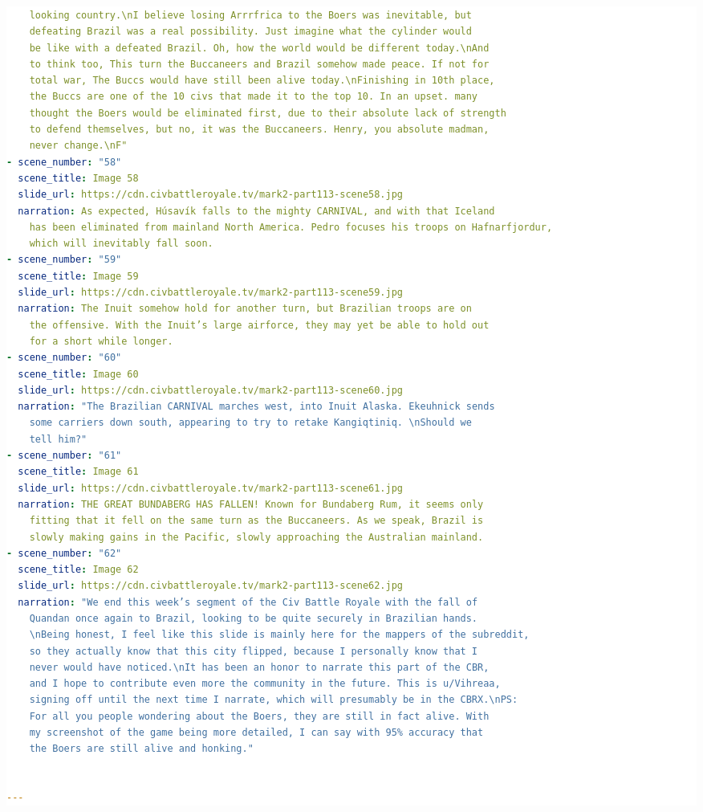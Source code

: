 ```yaml
    looking country.\nI believe losing Arrrfrica to the Boers was inevitable, but
    defeating Brazil was a real possibility. Just imagine what the cylinder would
    be like with a defeated Brazil. Oh, how the world would be different today.\nAnd
    to think too, This turn the Buccaneers and Brazil somehow made peace. If not for
    total war, The Buccs would have still been alive today.\nFinishing in 10th place,
    the Buccs are one of the 10 civs that made it to the top 10. In an upset. many
    thought the Boers would be eliminated first, due to their absolute lack of strength
    to defend themselves, but no, it was the Buccaneers. Henry, you absolute madman,
    never change.\nF"
- scene_number: "58"
  scene_title: Image 58
  slide_url: https://cdn.civbattleroyale.tv/mark2-part113-scene58.jpg
  narration: As expected, Húsavík falls to the mighty CARNIVAL, and with that Iceland
    has been eliminated from mainland North America. Pedro focuses his troops on Hafnarfjordur,
    which will inevitably fall soon.
- scene_number: "59"
  scene_title: Image 59
  slide_url: https://cdn.civbattleroyale.tv/mark2-part113-scene59.jpg
  narration: The Inuit somehow hold for another turn, but Brazilian troops are on
    the offensive. With the Inuit’s large airforce, they may yet be able to hold out
    for a short while longer.
- scene_number: "60"
  scene_title: Image 60
  slide_url: https://cdn.civbattleroyale.tv/mark2-part113-scene60.jpg
  narration: "The Brazilian CARNIVAL marches west, into Inuit Alaska. Ekeuhnick sends
    some carriers down south, appearing to try to retake Kangiqtiniq. \nShould we
    tell him?"
- scene_number: "61"
  scene_title: Image 61
  slide_url: https://cdn.civbattleroyale.tv/mark2-part113-scene61.jpg
  narration: THE GREAT BUNDABERG HAS FALLEN! Known for Bundaberg Rum, it seems only
    fitting that it fell on the same turn as the Buccaneers. As we speak, Brazil is
    slowly making gains in the Pacific, slowly approaching the Australian mainland.
- scene_number: "62"
  scene_title: Image 62
  slide_url: https://cdn.civbattleroyale.tv/mark2-part113-scene62.jpg
  narration: "We end this week’s segment of the Civ Battle Royale with the fall of
    Quandan once again to Brazil, looking to be quite securely in Brazilian hands.
    \nBeing honest, I feel like this slide is mainly here for the mappers of the subreddit,
    so they actually know that this city flipped, because I personally know that I
    never would have noticed.\nIt has been an honor to narrate this part of the CBR,
    and I hope to contribute even more the community in the future. This is u/Vihreaa,
    signing off until the next time I narrate, which will presumably be in the CBRX.\nPS:
    For all you people wondering about the Boers, they are still in fact alive. With
    my screenshot of the game being more detailed, I can say with 95% accuracy that
    the Boers are still alive and honking."


---
```

